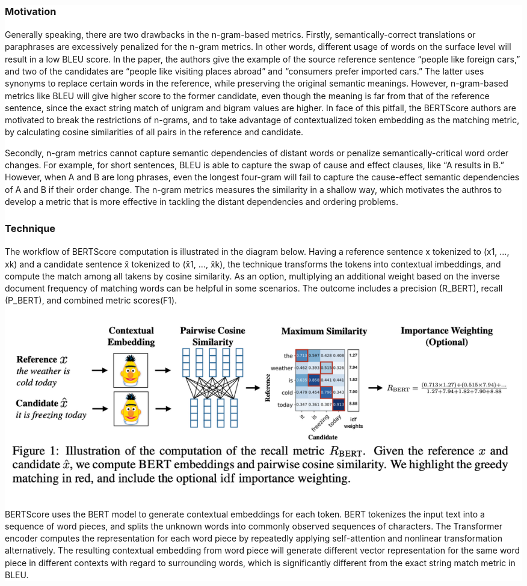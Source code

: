 ### Motivation
Generally speaking, there are two drawbacks in the n-gram-based metrics. Firstly, semantically-correct translations or paraphrases are excessively penalized for the n-gram metrics. In other words, different usage of words on the surface level will result in a low BLEU score. In the paper, the authors give the example of the source reference sentence “people like foreign cars,” and two of the candidates are “people like visiting places abroad” and “consumers prefer imported cars.” The latter uses synonyms to replace certain words in the reference, while preserving the original semantic meanings. However, n-gram-based metrics like BLEU will give higher score to the former candidate, even though the meaning is far from that of the reference sentence, since the exact string match of unigram and bigram values are higher. In face of this pitfall, the BERTScore authors are motivated to break the restrictions of n-grams, and to take advantage of contextualized token embedding as the matching metric, by calculating cosine similarities of all pairs in the reference and candidate.

Secondly, n-gram metrics cannot capture semantic dependencies of distant words or penalize semantically-critical word order changes. For example, for short sentences, BLEU is able to capture the swap of cause and effect clauses, like “A results in B.” However, when A and B are long phrases, even the longest four-gram will fail to capture the cause-effect semantic dependencies of A and B if their order change. The n-gram metrics measures the similarity in a shallow way, which motivates the authros to develop a metric that is more effective in tackling the distant dependencies and ordering problems.

### Technique
The workflow of BERTScore computation is illustrated in the diagram below. Having a reference sentence x tokenized to (x1, …, xk) and a candidate sentence x̂ tokenized to  (x̂1, ..., x̂k), the technique transforms the tokens into contextual imbeddings, and compute the match among all takens by cosine similarity. As an option, multiplying an additional weight based on the inverse document frequency of matching words can be helpful in some scenarios. The outcome includes a precision (R_BERT), recall (P_BERT), and combined metric scores(F1).
<p align="center">
  <img src="img/bert_tech.png">
</p>


BERTScore uses the BERT model to generate contextual embeddings for each token. BERT tokenizes the input text into a sequence of word pieces, and splits the unknown words into commonly observed sequences of characters. The Transformer encoder computes the representation for each word piece by repeatedly applying self-attention and nonlinear transformation alternatively. The resulting contextual embedding from word piece will generate different vector representation for the same word piece in different contexts with regard to surrounding words, which is significantly different from the exact string match metric in BLEU. 
